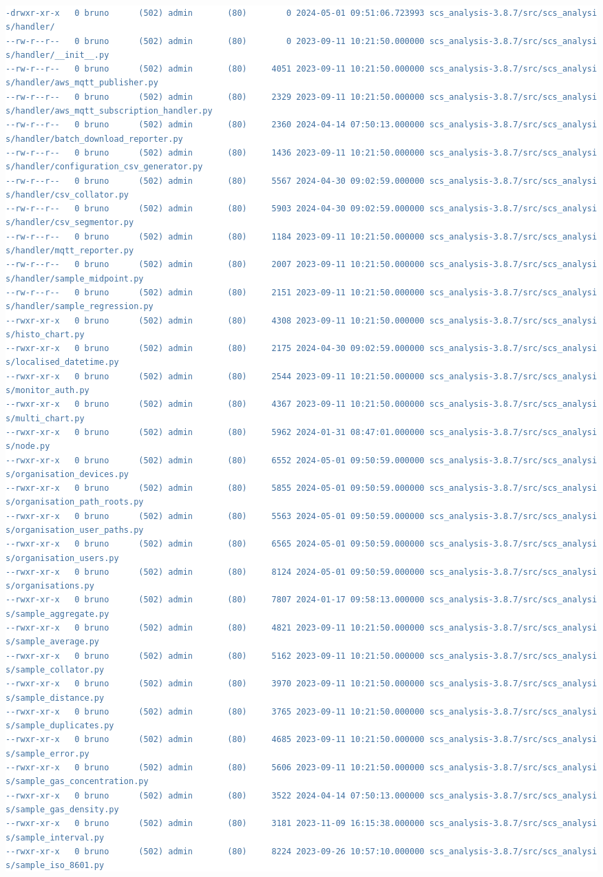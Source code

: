 ```diff
-drwxr-xr-x   0 bruno      (502) admin       (80)        0 2024-05-01 09:51:06.723993 scs_analysis-3.8.7/src/scs_analysis/handler/
--rw-r--r--   0 bruno      (502) admin       (80)        0 2023-09-11 10:21:50.000000 scs_analysis-3.8.7/src/scs_analysis/handler/__init__.py
--rw-r--r--   0 bruno      (502) admin       (80)     4051 2023-09-11 10:21:50.000000 scs_analysis-3.8.7/src/scs_analysis/handler/aws_mqtt_publisher.py
--rw-r--r--   0 bruno      (502) admin       (80)     2329 2023-09-11 10:21:50.000000 scs_analysis-3.8.7/src/scs_analysis/handler/aws_mqtt_subscription_handler.py
--rw-r--r--   0 bruno      (502) admin       (80)     2360 2024-04-14 07:50:13.000000 scs_analysis-3.8.7/src/scs_analysis/handler/batch_download_reporter.py
--rw-r--r--   0 bruno      (502) admin       (80)     1436 2023-09-11 10:21:50.000000 scs_analysis-3.8.7/src/scs_analysis/handler/configuration_csv_generator.py
--rw-r--r--   0 bruno      (502) admin       (80)     5567 2024-04-30 09:02:59.000000 scs_analysis-3.8.7/src/scs_analysis/handler/csv_collator.py
--rw-r--r--   0 bruno      (502) admin       (80)     5903 2024-04-30 09:02:59.000000 scs_analysis-3.8.7/src/scs_analysis/handler/csv_segmentor.py
--rw-r--r--   0 bruno      (502) admin       (80)     1184 2023-09-11 10:21:50.000000 scs_analysis-3.8.7/src/scs_analysis/handler/mqtt_reporter.py
--rw-r--r--   0 bruno      (502) admin       (80)     2007 2023-09-11 10:21:50.000000 scs_analysis-3.8.7/src/scs_analysis/handler/sample_midpoint.py
--rw-r--r--   0 bruno      (502) admin       (80)     2151 2023-09-11 10:21:50.000000 scs_analysis-3.8.7/src/scs_analysis/handler/sample_regression.py
--rwxr-xr-x   0 bruno      (502) admin       (80)     4308 2023-09-11 10:21:50.000000 scs_analysis-3.8.7/src/scs_analysis/histo_chart.py
--rwxr-xr-x   0 bruno      (502) admin       (80)     2175 2024-04-30 09:02:59.000000 scs_analysis-3.8.7/src/scs_analysis/localised_datetime.py
--rwxr-xr-x   0 bruno      (502) admin       (80)     2544 2023-09-11 10:21:50.000000 scs_analysis-3.8.7/src/scs_analysis/monitor_auth.py
--rwxr-xr-x   0 bruno      (502) admin       (80)     4367 2023-09-11 10:21:50.000000 scs_analysis-3.8.7/src/scs_analysis/multi_chart.py
--rwxr-xr-x   0 bruno      (502) admin       (80)     5962 2024-01-31 08:47:01.000000 scs_analysis-3.8.7/src/scs_analysis/node.py
--rwxr-xr-x   0 bruno      (502) admin       (80)     6552 2024-05-01 09:50:59.000000 scs_analysis-3.8.7/src/scs_analysis/organisation_devices.py
--rwxr-xr-x   0 bruno      (502) admin       (80)     5855 2024-05-01 09:50:59.000000 scs_analysis-3.8.7/src/scs_analysis/organisation_path_roots.py
--rwxr-xr-x   0 bruno      (502) admin       (80)     5563 2024-05-01 09:50:59.000000 scs_analysis-3.8.7/src/scs_analysis/organisation_user_paths.py
--rwxr-xr-x   0 bruno      (502) admin       (80)     6565 2024-05-01 09:50:59.000000 scs_analysis-3.8.7/src/scs_analysis/organisation_users.py
--rwxr-xr-x   0 bruno      (502) admin       (80)     8124 2024-05-01 09:50:59.000000 scs_analysis-3.8.7/src/scs_analysis/organisations.py
--rwxr-xr-x   0 bruno      (502) admin       (80)     7807 2024-01-17 09:58:13.000000 scs_analysis-3.8.7/src/scs_analysis/sample_aggregate.py
--rwxr-xr-x   0 bruno      (502) admin       (80)     4821 2023-09-11 10:21:50.000000 scs_analysis-3.8.7/src/scs_analysis/sample_average.py
--rwxr-xr-x   0 bruno      (502) admin       (80)     5162 2023-09-11 10:21:50.000000 scs_analysis-3.8.7/src/scs_analysis/sample_collator.py
--rwxr-xr-x   0 bruno      (502) admin       (80)     3970 2023-09-11 10:21:50.000000 scs_analysis-3.8.7/src/scs_analysis/sample_distance.py
--rwxr-xr-x   0 bruno      (502) admin       (80)     3765 2023-09-11 10:21:50.000000 scs_analysis-3.8.7/src/scs_analysis/sample_duplicates.py
--rwxr-xr-x   0 bruno      (502) admin       (80)     4685 2023-09-11 10:21:50.000000 scs_analysis-3.8.7/src/scs_analysis/sample_error.py
--rwxr-xr-x   0 bruno      (502) admin       (80)     5606 2023-09-11 10:21:50.000000 scs_analysis-3.8.7/src/scs_analysis/sample_gas_concentration.py
--rwxr-xr-x   0 bruno      (502) admin       (80)     3522 2024-04-14 07:50:13.000000 scs_analysis-3.8.7/src/scs_analysis/sample_gas_density.py
--rwxr-xr-x   0 bruno      (502) admin       (80)     3181 2023-11-09 16:15:38.000000 scs_analysis-3.8.7/src/scs_analysis/sample_interval.py
--rwxr-xr-x   0 bruno      (502) admin       (80)     8224 2023-09-26 10:57:10.000000 scs_analysis-3.8.7/src/scs_analysis/sample_iso_8601.py
```